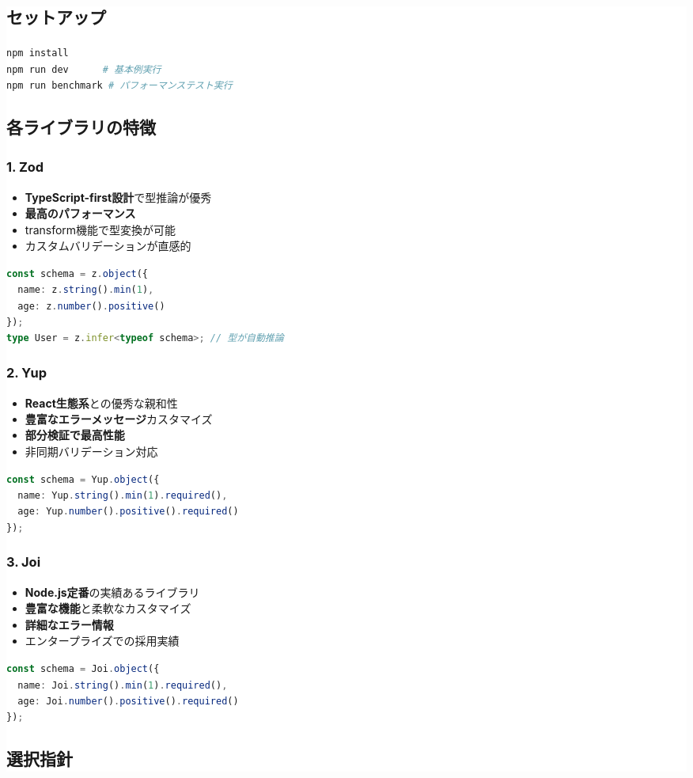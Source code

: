 ## セットアップ

```bash
npm install
npm run dev      # 基本例実行
npm run benchmark # パフォーマンステスト実行
```

## 各ライブラリの特徴

### 1. Zod
- **TypeScript-first設計**で型推論が優秀
- **最高のパフォーマンス**
- transform機能で型変換が可能
- カスタムバリデーションが直感的

```typescript
const schema = z.object({
  name: z.string().min(1),
  age: z.number().positive()
});
type User = z.infer<typeof schema>; // 型が自動推論
```

### 2. Yup
- **React生態系**との優秀な親和性
- **豊富なエラーメッセージ**カスタマイズ
- **部分検証で最高性能**
- 非同期バリデーション対応

```typescript
const schema = Yup.object({
  name: Yup.string().min(1).required(),
  age: Yup.number().positive().required()
});
```

### 3. Joi
- **Node.js定番**の実績あるライブラリ
- **豊富な機能**と柔軟なカスタマイズ
- **詳細なエラー情報**
- エンタープライズでの採用実績

```typescript
const schema = Joi.object({
  name: Joi.string().min(1).required(),
  age: Joi.number().positive().required()
});
```

## 選択指針
